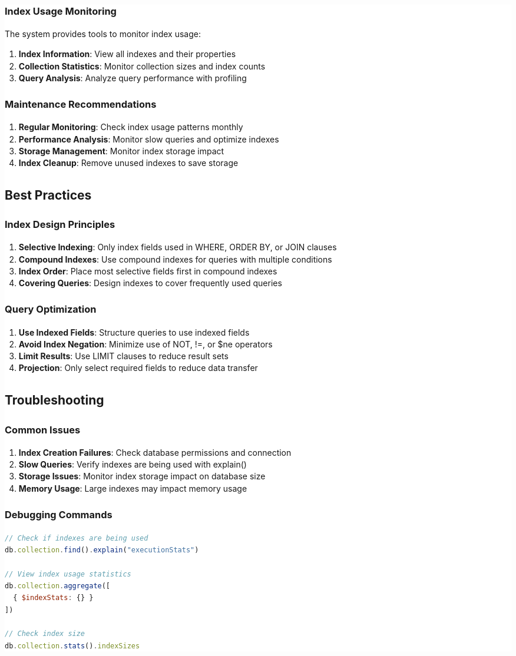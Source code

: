 ### Index Usage Monitoring

The system provides tools to monitor index usage:

1. **Index Information**: View all indexes and their properties
2. **Collection Statistics**: Monitor collection sizes and index counts
3. **Query Analysis**: Analyze query performance with profiling

### Maintenance Recommendations

1. **Regular Monitoring**: Check index usage patterns monthly
2. **Performance Analysis**: Monitor slow queries and optimize indexes
3. **Storage Management**: Monitor index storage impact
4. **Index Cleanup**: Remove unused indexes to save storage

## Best Practices

### Index Design Principles

1. **Selective Indexing**: Only index fields used in WHERE, ORDER BY, or JOIN clauses
2. **Compound Indexes**: Use compound indexes for queries with multiple conditions
3. **Index Order**: Place most selective fields first in compound indexes
4. **Covering Queries**: Design indexes to cover frequently used queries

### Query Optimization

1. **Use Indexed Fields**: Structure queries to use indexed fields
2. **Avoid Index Negation**: Minimize use of NOT, !=, or $ne operators
3. **Limit Results**: Use LIMIT clauses to reduce result sets
4. **Projection**: Only select required fields to reduce data transfer

## Troubleshooting

### Common Issues

1. **Index Creation Failures**: Check database permissions and connection
2. **Slow Queries**: Verify indexes are being used with explain()
3. **Storage Issues**: Monitor index storage impact on database size
4. **Memory Usage**: Large indexes may impact memory usage

### Debugging Commands

```javascript
// Check if indexes are being used
db.collection.find().explain("executionStats")

// View index usage statistics
db.collection.aggregate([
  { $indexStats: {} }
])

// Check index size
db.collection.stats().indexSizes
```
